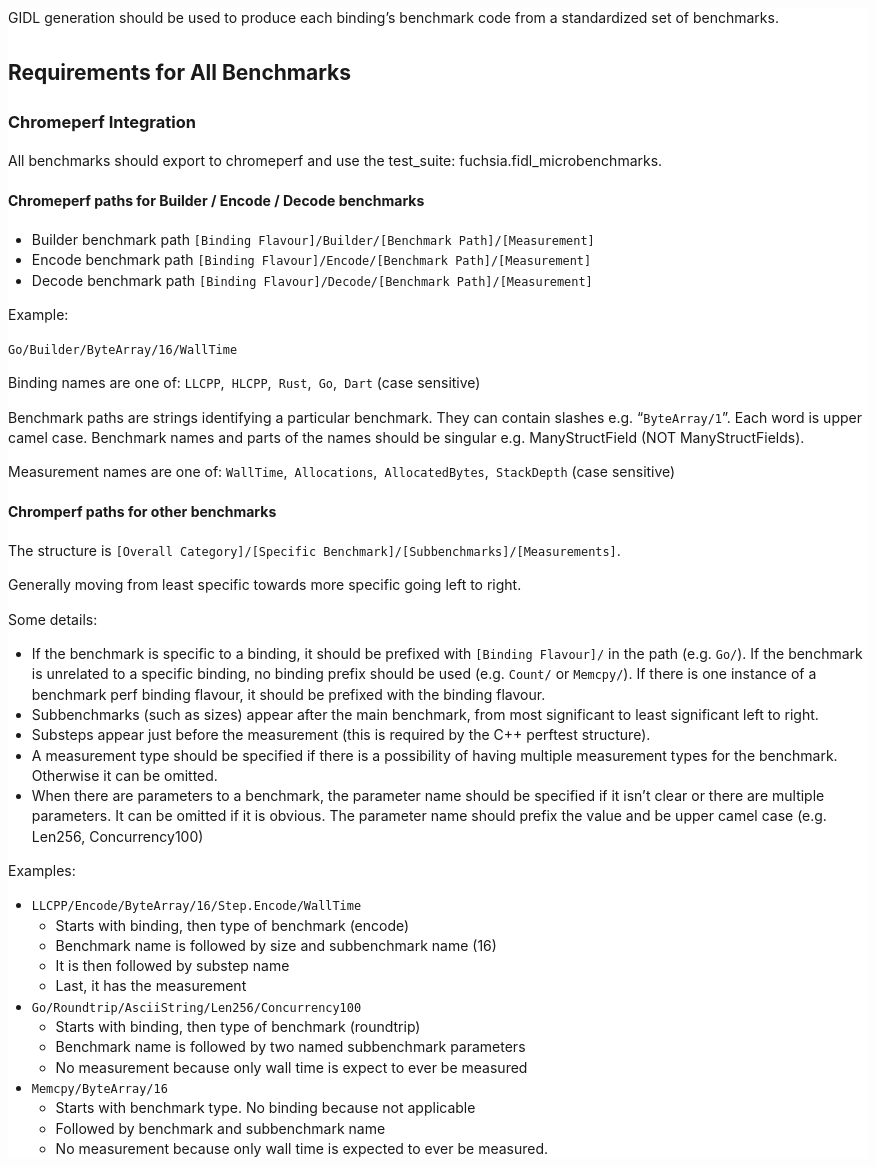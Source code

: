 GIDL generation should be used to produce each binding’s benchmark code from a standardized set of benchmarks.

## Requirements for All Benchmarks

### Chromeperf Integration

All benchmarks should export to chromeperf and use the test_suite: fuchsia.fidl_microbenchmarks.

#### Chromeperf paths for Builder / Encode / Decode benchmarks

* Builder benchmark path `[Binding Flavour]/Builder/[Benchmark Path]/[Measurement]`
* Encode benchmark path `[Binding Flavour]/Encode/[Benchmark Path]/[Measurement]`
* Decode benchmark path `[Binding Flavour]/Decode/[Benchmark Path]/[Measurement]`

Example:

```
Go/Builder/ByteArray/16/WallTime
```

Binding names are one of: `LLCPP`,` HLCPP`,` Rust`,` Go`,` Dart` (case sensitive)

Benchmark paths are strings identifying a particular benchmark. They can contain slashes e.g. “`ByteArray/1`”. Each word is upper camel case. Benchmark names and parts of the names should be singular e.g. ManyStructField (NOT ManyStructFields).

Measurement names are one of: `WallTime`,` Allocations`,` AllocatedBytes`,` StackDepth` (case sensitive)

#### Chromperf paths for other benchmarks

The structure is `[Overall Category]/[Specific Benchmark]/[Subbenchmarks]/[Measurements]`.

Generally moving from least specific towards more specific going left to right.

Some details:

* If the benchmark is specific to a binding, it should be prefixed with `[Binding Flavour]/` in the path (e.g. `Go/`). If the benchmark is unrelated to a specific binding, no binding prefix should be used (e.g. `Count/` or `Memcpy/`). If there is one instance of a benchmark perf binding flavour, it should be prefixed with the binding flavour.
* Subbenchmarks (such as sizes) appear after the main benchmark, from most significant to least significant left to right.
* Substeps appear just before the measurement (this is required by the C++ perftest structure).
* A measurement type should be specified if there is a possibility of having multiple measurement types for the benchmark. Otherwise it can be omitted.
* When there are parameters to a benchmark, the parameter name should be specified if it isn’t clear or there are multiple parameters. It can be omitted if it is obvious. The parameter name should prefix the value and be upper camel case (e.g. Len256, Concurrency100)

Examples:

* `LLCPP/Encode/ByteArray/16/Step.Encode/WallTime`
    * Starts with binding, then type of benchmark (encode)
    * Benchmark name is followed by size and subbenchmark name (16)
    * It is then followed by substep name
    * Last, it has the measurement
* `Go/Roundtrip/AsciiString/Len256/Concurrency100`
    * Starts with binding, then type of benchmark (roundtrip)
    * Benchmark name is followed by two named subbenchmark parameters
    * No measurement because only wall time is expect to ever be measured
* `Memcpy/ByteArray/16`
    * Starts with benchmark type. No binding because not applicable
    * Followed by benchmark and subbenchmark name
    * No measurement because only wall time is expected to ever be measured.
